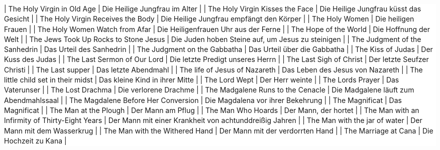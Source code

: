 | The Holy Virgin in Old Age                                                                     | Die Heilige Jungfrau im Alter                                                                                          |
| The Holy Virgin Kisses the Face                                                                | Die Heilige Jungfrau küsst das Gesicht                                                                                 |
| The Holy Virgin Receives the Body                                                              | Die Heilige Jungfrau empfängt den Körper                                                                               |
| The Holy Women                                                                                 | Die heiligen Frauen                                                                                                    |
| The Holy Women Watch from Afar                                                                 | Die Heiligenfrauen Uhr aus der Ferne                                                                                   |
| The Hope of the World                                                                          | Die Hoffnung der Welt                                                                                                  |
| The Jews Took Up Rocks to Stone Jesus                                                          | Die Juden hoben Steine ​​auf, um Jesus zu steinigen                                                                    |
| The Judgment of the Sanhedrin                                                                  | Das Urteil des Sanhedrin                                                                                               |
| The Judgment on the Gabbatha                                                                   | Das Urteil über die Gabbatha                                                                                           |
| The Kiss of Judas                                                                              | Der Kuss des Judas                                                                                                     |
| The Last Sermon of Our Lord                                                                    | Die letzte Predigt unseres Herrn                                                                                       |
| The Last Sigh of Christ                                                                        | Der letzte Seufzer Christi                                                                                             |
| The Last supper                                                                                | Das letzte Abendmahl                                                                                                   |
| The life of Jesus of Nazareth                                                                  | Das Leben des Jesus von Nazareth                                                                                       |
| The little child set in their midst                                                            | Das kleine Kind in ihrer Mitte                                                                                         |
| The Lord Wept                                                                                  | Der Herr weinte                                                                                                        |
| The Lords Prayer                                                                               | Das Vaterunser                                                                                                         |
| The Lost Drachma                                                                               | Die verlorene Drachme                                                                                                  |
| The Madgalene Runs to the Cenacle                                                              | Die Madgalene läuft zum Abendmahlssaal                                                                                 |
| The Magdalene Before Her Conversion                                                            | Die Magdalena vor ihrer Bekehrung                                                                                      |
| The Magnificat                                                                                 | Das Magnificat                                                                                                         |
| The Man at the Plough                                                                          | Der Mann am Pflug                                                                                                      |
| The Man Who Hoards                                                                             | Der Mann, der hortet                                                                                                   |
| The Man with an Infirmity of Thirty-Eight Years                                                | Der Mann mit einer Krankheit von achtunddreißig Jahren                                                                 |
| The Man with the jar of water                                                                  | Der Mann mit dem Wasserkrug                                                                                            |
| The Man with the Withered Hand                                                                 | Der Mann mit der verdorrten Hand                                                                                       |
| The Marriage at Cana                                                                           | Die Hochzeit zu Kana                                                                                                   |